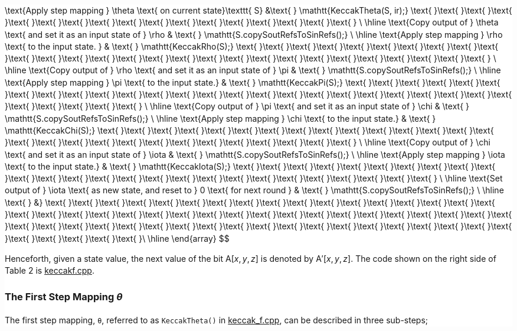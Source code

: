 \text{Apply step mapping } \theta \text{ on current state}\texttt{ S} &\text{ } \mathtt{KeccakTheta(S, ir);} \text{ }\text{ }\text{ }\text{ }\text{ }\text{ }\text{ }\text{ }\text{ }\text{ }\text{ }\text{ }\text{ }\text{ }\text{ }\text{ }\text{ } \\ \hline 
\text{Copy output of } \theta \text{ and set it as an input state of  } \rho  & \text{ } \mathtt{S.copySoutRefsToSinRefs();} \\ \hline 
\text{Apply step mapping } \rho \text{ to the input state. } & \text{ } \mathtt{KeccakRho(S);} \text{ }\text{ }\text{ }\text{ }\text{ }\text{ }\text{ }\text{ }\text{ }\text{ }\text{ }\text{ }\text{ }\text{ }\text{ }\text{ }\text{ }\text{ }\text{ }\text{ }\text{ }\text{ }\text{ }\text{ }\text{ }\text{ }\text{ }\text{ } \\ \hline 
\text{Copy output of } \rho \text{ and set it as an input state of  } \pi & \text{ } \mathtt{S.copySoutRefsToSinRefs();} \\ \hline 
\text{Apply step mapping } \pi \text{ to the input state.} & \text{ } \mathtt{KeccakPi(S);} \text{ }\text{ }\text{ }\text{ }\text{ }\text{ }\text{ }\text{ }\text{ }\text{ }\text{ }\text{ }\text{ }\text{ }\text{ }\text{ }\text{ }\text{ }\text{ }\text{ }\text{ }\text{ }\text{ }\text{ }\text{ }\text{ }\text{ }\text{ }\text{ }\text{ } \\ \hline 
\text{Copy output of } \pi \text{ and set it as an input state of  } \chi  & \text{ } \mathtt{S.copySoutRefsToSinRefs();} \\ \hline 
\text{Apply step mapping } \chi \text{ to the input state.} & \text{ } \mathtt{KeccakChi(S);} \text{ }\text{ }\text{ }\text{ }\text{ }\text{ }\text{ }\text{ }\text{ }\text{ }\text{ }\text{ }\text{ }\text{ }\text{ }\text{ }\text{ }\text{ }\text{ }\text{ }\text{ }\text{ }\text{ }\text{ }\text{ }\text{ }\text{ }\text{ } \\ \hline 
\text{Copy output of } \chi \text{ and set it as an input state of  } \iota  & \text{ } \mathtt{S.copySoutRefsToSinRefs();} \\ \hline 
\text{Apply step mapping } \iota \text{ to the input state.} & \text{ } \mathtt{KeccakIota(S);} \text{ }\text{ }\text{ }\text{ }\text{ }\text{ }\text{ }\text{ }\text{ }\text{ }\text{ }\text{ }\text{ }\text{ }\text{ }\text{ }\text{ }\text{ }\text{ }\text{ }\text{ }\text{ }\text{ }\text{ }\text{ }\text{ } \\ \hline 
\text{Set output of } \iota \text{ as new state, and reset to } 0 \text{ for next round } & \text{ } \mathtt{S.copySoutRefsToSinRefs();} \\ \hline
\text{ } &\} \text{ }\text{ }\text{ }\text{ }\text{ }\text{ }\text{ }\text{ }\text{ }\text{ }\text{ }\text{ }\text{ }\text{ }\text{ }\text{ }\text{ }\text{ }\text{ }\text{ }\text{ }\text{ }\text{ }\text{ }\text{ }\text{ }\text{ }\text{ }\text{ }\text{ }\text{ }\text{ }\text{ }\text{ }\text{ }\text{ }\text{ }\text{ }\text{ }\text{ }\text{ }\text{ }\text{ }\text{ }\text{ }\text{ }\text{ }\text{ }\text{ }\text{ }\text{ }\text{ }\text{ }\text{ }\text{ }\text{ }\text{ }\text{ }\text{ }\text{ }\\ \hline
\end{array}
$$



Henceforth, given a state value, the next value of the bit $\text{A}[x,y,z]$ is denoted by $\text{A}'[x,y,z]$. The code shown on the right side of Table 2 is [keccakf.cpp](https://github.com/0xPolygonHermez/zkevm-prover/blob/main/tools/sm/keccak_f/keccak_f.cpp).





### The First Step Mapping $\theta$



The first step mapping, $\mathtt{\theta}$, referred to as $\texttt{KeccakTheta()}$ in [keccak_f.cpp](https://github.com/0xPolygonHermez/zkevm-prover/blob/main/tools/sm/keccak_f/keccak_f.cpp), can be described in three sub-steps;
